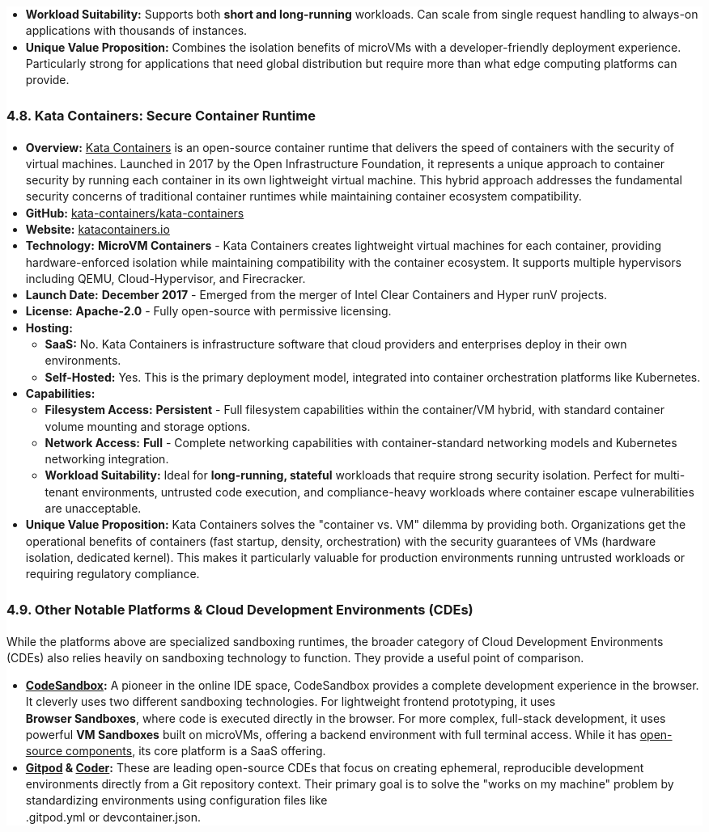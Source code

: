   * **Workload Suitability:** Supports both **short and long-running** workloads. Can scale from single request handling to always-on applications with thousands of instances.  
* **Unique Value Proposition:** Combines the isolation benefits of microVMs with a developer-friendly deployment experience. Particularly strong for applications that need global distribution but require more than what edge computing platforms can provide.

### **4.8. Kata Containers: Secure Container Runtime**

* **Overview:** [Kata Containers](https://katacontainers.io) is an open-source container runtime that delivers the speed of containers with the security of virtual machines. Launched in 2017 by the Open Infrastructure Foundation, it represents a unique approach to container security by running each container in its own lightweight virtual machine. This hybrid approach addresses the fundamental security concerns of traditional container runtimes while maintaining container ecosystem compatibility.
* **GitHub:** [kata-containers/kata-containers](https://github.com/kata-containers/kata-containers)
* **Website:** [katacontainers.io](https://katacontainers.io)  
* **Technology:** **MicroVM Containers** - Kata Containers creates lightweight virtual machines for each container, providing hardware-enforced isolation while maintaining compatibility with the container ecosystem. It supports multiple hypervisors including QEMU, Cloud-Hypervisor, and Firecracker.  
* **Launch Date:** **December 2017** - Emerged from the merger of Intel Clear Containers and Hyper runV projects.  
* **License:** **Apache-2.0** - Fully open-source with permissive licensing.  
* **Hosting:**  
  * **SaaS:** No. Kata Containers is infrastructure software that cloud providers and enterprises deploy in their own environments.  
  * **Self-Hosted:** Yes. This is the primary deployment model, integrated into container orchestration platforms like Kubernetes.  
* **Capabilities:**  
  * **Filesystem Access:** **Persistent** - Full filesystem capabilities within the container/VM hybrid, with standard container volume mounting and storage options.  
  * **Network Access:** **Full** - Complete networking capabilities with container-standard networking models and Kubernetes networking integration.  
  * **Workload Suitability:** Ideal for **long-running, stateful** workloads that require strong security isolation. Perfect for multi-tenant environments, untrusted code execution, and compliance-heavy workloads where container escape vulnerabilities are unacceptable.  
* **Unique Value Proposition:** Kata Containers solves the "container vs. VM" dilemma by providing both. Organizations get the operational benefits of containers (fast startup, density, orchestration) with the security guarantees of VMs (hardware isolation, dedicated kernel). This makes it particularly valuable for production environments running untrusted workloads or requiring regulatory compliance.

### **4.9. Other Notable Platforms & Cloud Development Environments (CDEs)**

While the platforms above are specialized sandboxing runtimes, the broader category of Cloud Development Environments (CDEs) also relies heavily on sandboxing technology to function. They provide a useful point of comparison.

* **[CodeSandbox](https://codesandbox.io):** A pioneer in the online IDE space, CodeSandbox provides a complete development experience in the browser. It cleverly uses two different sandboxing technologies. For lightweight frontend prototyping, it uses  
  **Browser Sandboxes**, where code is executed directly in the browser. For more complex, full-stack development, it uses powerful **VM Sandboxes** built on microVMs, offering a backend environment with full terminal access. While it has [open-source components](https://github.com/codesandbox), its core platform is a SaaS offering.  
* **[Gitpod](https://gitpod.io) & [Coder](https://coder.com):** These are leading open-source CDEs that focus on creating ephemeral, reproducible development environments directly from a Git repository context. Their primary goal is to solve the "works on my machine" problem by standardizing environments using configuration files like  
  .gitpod.yml or devcontainer.json.  